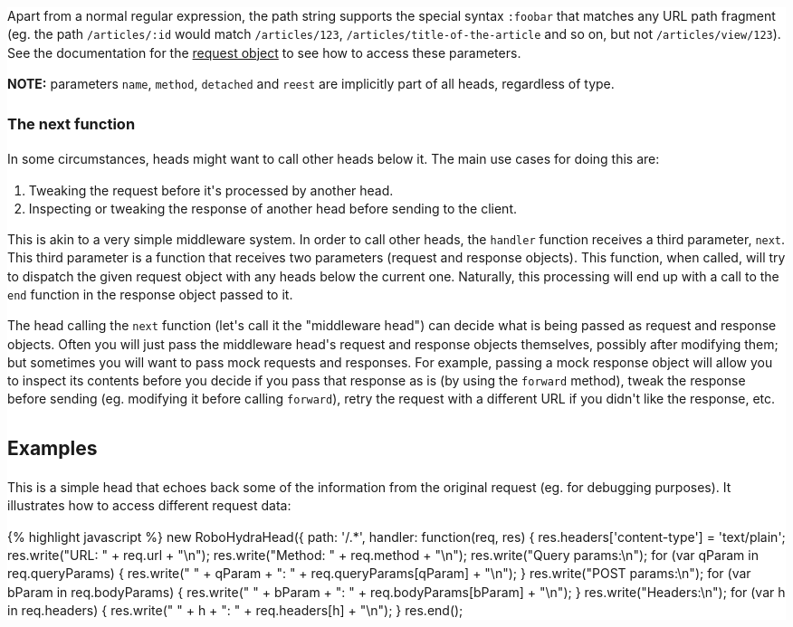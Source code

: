 Apart from a normal regular expression, the path string supports the
special syntax `:foobar` that matches any URL path fragment (eg. the
path `/articles/:id` would match `/articles/123`,
`/articles/title-of-the-article` and so on, but not
`/articles/view/123`). See the documentation for the [request
object](../api/classes/Request.html) to see how to access these
parameters.

**NOTE:** parameters `name`, `method`, `detached` and `reest` are
implicitly part of all heads, regardless of type.


### The next function
In some circumstances, heads might want to call other heads below
it. The main use cases for doing this are:

1. Tweaking the request before it's processed by another head.
2. Inspecting or tweaking the response of another head before sending
to the client.

This is akin to a very simple middleware system. In order to call
other heads, the `handler` function receives a third parameter,
`next`. This third parameter is a function that receives two
parameters (request and response objects). This function, when called,
will try to dispatch the given request object with any heads below the
current one. Naturally, this processing will end up with a call to the
`end` function in the response object passed to it.

The head calling the `next` function (let's call it the "middleware
head") can decide what is being passed as request and response
objects. Often you will just pass the middleware head's request and
response objects themselves, possibly after modifying them; but
sometimes you will want to pass mock requests and responses. For
example, passing a mock response object will allow you to inspect its
contents before you decide if you pass that response as is (by using
the `forward` method), tweak the response before sending
(eg. modifying it before calling `forward`), retry the request with a
different URL if you didn't like the response, etc.


Examples
--------

This is a simple head that echoes back some of the information from
the original request (eg. for debugging purposes). It illustrates how
to access different request data:

{% highlight javascript %}
new RoboHydraHead({
    path: '/.*',
    handler: function(req, res) {
        res.headers['content-type'] = 'text/plain';
        res.write("URL: " + req.url + "\n");
        res.write("Method: " + req.method + "\n");
        res.write("Query params:\n");
        for (var qParam in req.queryParams) {
            res.write("  " + qParam + ": " + req.queryParams[qParam] + "\n");
        }
        res.write("POST params:\n");
        for (var bParam in req.bodyParams) {
            res.write("  " + bParam + ": " + req.bodyParams[bParam] + "\n");
        }
        res.write("Headers:\n");
        for (var h in req.headers) {
            res.write("  " + h + ": " + req.headers[h] + "\n");
        }
        res.end();